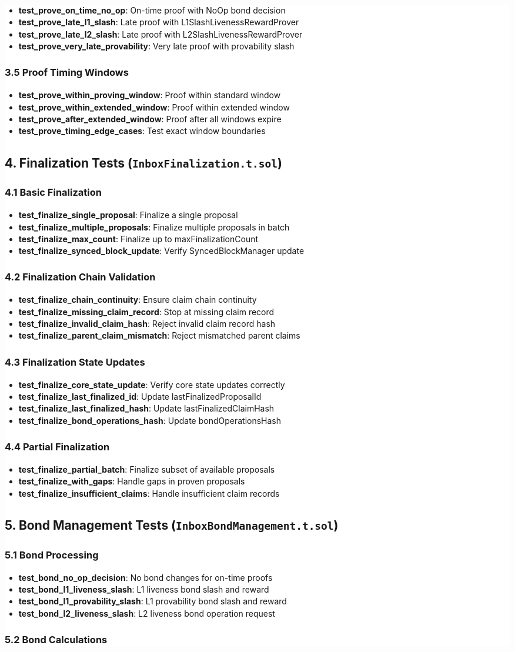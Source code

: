 - **test_prove_on_time_no_op**: On-time proof with NoOp bond decision
- **test_prove_late_l1_slash**: Late proof with L1SlashLivenessRewardProver
- **test_prove_late_l2_slash**: Late proof with L2SlashLivenessRewardProver
- **test_prove_very_late_provability**: Very late proof with provability slash

### 3.5 Proof Timing Windows

- **test_prove_within_proving_window**: Proof within standard window
- **test_prove_within_extended_window**: Proof within extended window
- **test_prove_after_extended_window**: Proof after all windows expire
- **test_prove_timing_edge_cases**: Test exact window boundaries

## 4. Finalization Tests (`InboxFinalization.t.sol`)

### 4.1 Basic Finalization

- **test_finalize_single_proposal**: Finalize a single proposal
- **test_finalize_multiple_proposals**: Finalize multiple proposals in batch
- **test_finalize_max_count**: Finalize up to maxFinalizationCount
- **test_finalize_synced_block_update**: Verify SyncedBlockManager update

### 4.2 Finalization Chain Validation

- **test_finalize_chain_continuity**: Ensure claim chain continuity
- **test_finalize_missing_claim_record**: Stop at missing claim record
- **test_finalize_invalid_claim_hash**: Reject invalid claim record hash
- **test_finalize_parent_claim_mismatch**: Reject mismatched parent claims

### 4.3 Finalization State Updates

- **test_finalize_core_state_update**: Verify core state updates correctly
- **test_finalize_last_finalized_id**: Update lastFinalizedProposalId
- **test_finalize_last_finalized_hash**: Update lastFinalizedClaimHash
- **test_finalize_bond_operations_hash**: Update bondOperationsHash

### 4.4 Partial Finalization

- **test_finalize_partial_batch**: Finalize subset of available proposals
- **test_finalize_with_gaps**: Handle gaps in proven proposals
- **test_finalize_insufficient_claims**: Handle insufficient claim records

## 5. Bond Management Tests (`InboxBondManagement.t.sol`)

### 5.1 Bond Processing

- **test_bond_no_op_decision**: No bond changes for on-time proofs
- **test_bond_l1_liveness_slash**: L1 liveness bond slash and reward
- **test_bond_l1_provability_slash**: L1 provability bond slash and reward
- **test_bond_l2_liveness_slash**: L2 liveness bond operation request

### 5.2 Bond Calculations
